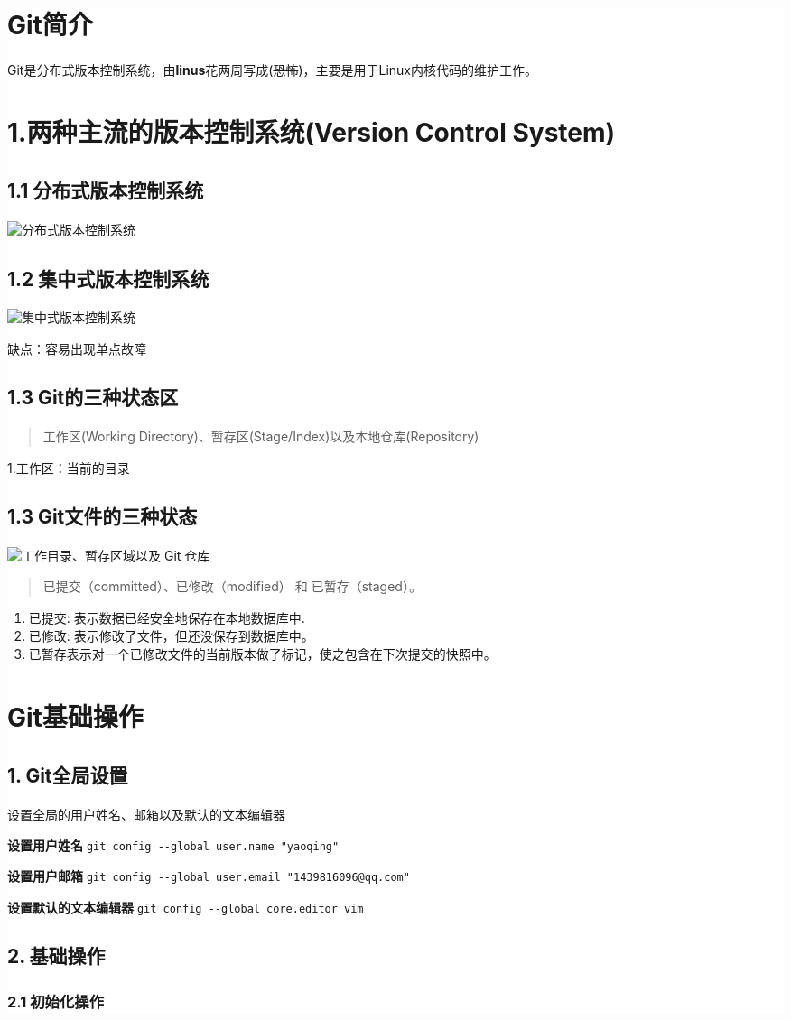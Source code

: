 # Git简介

Git是分布式版本控制系统，由**linus**花两周写成(~~恐怖~~)，主要是用于Linux内核代码的维护工作。

# 1.两种主流的版本控制系统(Version Control System)

## 1.1 分布式版本控制系统

![分布式版本控制系统](https://gitee.com/yaoqing123456/doc/raw/master/img/202111081336330.png)

## 1.2  集中式版本控制系统

![集中式版本控制系统](https://gitee.com/yaoqing123456/doc/raw/master/img/202111081336489.png)

缺点：容易出现单点故障

## 1.3 Git的三种状态区

> 工作区(Working Directory)、暂存区(Stage/Index)以及本地仓库(Repository)

1.工作区：当前的目录

## 1.3 Git文件的三种状态

![工作目录、暂存区域以及 Git 仓库](https://gitee.com/yaoqing123456/doc/raw/master/img/202111081336839.png)

>  已提交（committed）、已修改（modified） 和 已暂存（staged）。

1. 已提交: 表示数据已经安全地保存在本地数据库中.
2. 已修改: 表示修改了文件，但还没保存到数据库中。
3. 已暂存表示对一个已修改文件的当前版本做了标记，使之包含在下次提交的快照中。

# Git基础操作

## 1. Git全局设置

设置全局的用户姓名、邮箱以及默认的文本编辑器

**设置用户姓名**	`git config --global user.name "yaoqing"`    

**设置用户邮箱**  `git config --global user.email "1439816096@qq.com"`

**设置默认的文本编辑器**	`git config --global core.editor vim`

## 2. 基础操作

### 2.1 初始化操作
